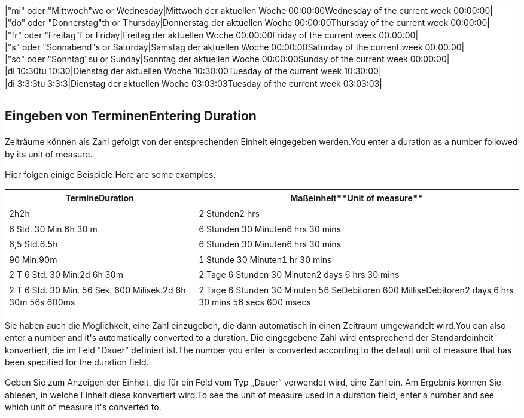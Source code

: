 |<span data-ttu-id="cba59-350">"mi" oder "Mittwoch"</span><span class="sxs-lookup"><span data-stu-id="cba59-350">we or Wednesday</span></span>|<span data-ttu-id="cba59-351">Mittwoch der aktuellen Woche 00:00:00</span><span class="sxs-lookup"><span data-stu-id="cba59-351">Wednesday of the current week 00:00:00</span></span>|  
|<span data-ttu-id="cba59-352">"do" oder "Donnerstag"</span><span class="sxs-lookup"><span data-stu-id="cba59-352">th or Thursday</span></span>|<span data-ttu-id="cba59-353">Donnerstag der aktuellen Woche 00:00:00</span><span class="sxs-lookup"><span data-stu-id="cba59-353">Thursday of the current week 00:00:00</span></span>|  
|<span data-ttu-id="cba59-354">"fr" oder "Freitag"</span><span class="sxs-lookup"><span data-stu-id="cba59-354">f or Friday</span></span>|<span data-ttu-id="cba59-355">Freitag der aktuellen Woche 00:00:00</span><span class="sxs-lookup"><span data-stu-id="cba59-355">Friday of the current week 00:00:00</span></span>|  
|<span data-ttu-id="cba59-356">"s" oder "Sonnabend"</span><span class="sxs-lookup"><span data-stu-id="cba59-356">s or Saturday</span></span>|<span data-ttu-id="cba59-357">Samstag der aktuellen Woche 00:00:00</span><span class="sxs-lookup"><span data-stu-id="cba59-357">Saturday of the current week 00:00:00</span></span>|  
|<span data-ttu-id="cba59-358">"so" oder "Sonntag"</span><span class="sxs-lookup"><span data-stu-id="cba59-358">su or Sunday</span></span>|<span data-ttu-id="cba59-359">Sonntag der aktuellen Woche 00:00:00</span><span class="sxs-lookup"><span data-stu-id="cba59-359">Sunday of the current week 00:00:00</span></span>|  
|<span data-ttu-id="cba59-360">di 10:30</span><span class="sxs-lookup"><span data-stu-id="cba59-360">tu 10:30</span></span>|<span data-ttu-id="cba59-361">Dienstag der aktuellen Woche 10:30:00</span><span class="sxs-lookup"><span data-stu-id="cba59-361">Tuesday of the current week 10:30:00</span></span>|  
|<span data-ttu-id="cba59-362">di 3:3:3</span><span class="sxs-lookup"><span data-stu-id="cba59-362">tu 3:3:3</span></span>|<span data-ttu-id="cba59-363">Dienstag der aktuellen Woche 03:03:03</span><span class="sxs-lookup"><span data-stu-id="cba59-363">Tuesday of the current week 03:03:03</span></span>|  

## <a name="entering-duration"></a><span data-ttu-id="cba59-364">Eingeben von Terminen</span><span class="sxs-lookup"><span data-stu-id="cba59-364">Entering Duration</span></span>

<span data-ttu-id="cba59-365">Zeiträume können als Zahl gefolgt von der entsprechenden Einheit eingegeben werden.</span><span class="sxs-lookup"><span data-stu-id="cba59-365">You enter a duration as a number followed by its unit of measure.</span></span>  

<span data-ttu-id="cba59-366">Hier folgen einige Beispiele.</span><span class="sxs-lookup"><span data-stu-id="cba59-366">Here are some examples.</span></span>  

|<span data-ttu-id="cba59-367">Termine</span><span class="sxs-lookup"><span data-stu-id="cba59-367">Duration</span></span>|<span data-ttu-id="cba59-368">Maßeinheit\*\*</span><span class="sxs-lookup"><span data-stu-id="cba59-368">Unit of measure\*\*</span></span>|  
|------------------|-------------------------|  
|<span data-ttu-id="cba59-369">2h</span><span class="sxs-lookup"><span data-stu-id="cba59-369">2h</span></span>|<span data-ttu-id="cba59-370">2 Stunden</span><span class="sxs-lookup"><span data-stu-id="cba59-370">2 hrs</span></span>|  
|<span data-ttu-id="cba59-371">6 Std. 30 Min.</span><span class="sxs-lookup"><span data-stu-id="cba59-371">6h 30 m</span></span>|<span data-ttu-id="cba59-372">6 Stunden 30 Minuten</span><span class="sxs-lookup"><span data-stu-id="cba59-372">6 hrs 30 mins</span></span>|  
|<span data-ttu-id="cba59-373">6,5 Std.</span><span class="sxs-lookup"><span data-stu-id="cba59-373">6.5h</span></span>|<span data-ttu-id="cba59-374">6 Stunden 30 Minuten</span><span class="sxs-lookup"><span data-stu-id="cba59-374">6 hrs 30 mins</span></span>|  
|<span data-ttu-id="cba59-375">90 Min.</span><span class="sxs-lookup"><span data-stu-id="cba59-375">90m</span></span>|<span data-ttu-id="cba59-376">1 Stunde 30 Minuten</span><span class="sxs-lookup"><span data-stu-id="cba59-376">1 hr 30 mins</span></span>|  
|<span data-ttu-id="cba59-377">2 T 6 Std. 30 Min.</span><span class="sxs-lookup"><span data-stu-id="cba59-377">2d 6h 30m</span></span>|<span data-ttu-id="cba59-378">2 Tage 6 Stunden 30 Minuten</span><span class="sxs-lookup"><span data-stu-id="cba59-378">2 days 6 hrs 30 mins</span></span>|  
|<span data-ttu-id="cba59-379">2 T 6 Std. 30 Min. 56 Sek. 600 Milisek.</span><span class="sxs-lookup"><span data-stu-id="cba59-379">2d 6h 30m 56s 600ms</span></span>|<span data-ttu-id="cba59-380">2 Tage 6 Stunden 30 Minuten 56 SeDebitoren 600 MilliseDebitoren</span><span class="sxs-lookup"><span data-stu-id="cba59-380">2 days 6 hrs 30 mins 56 secs 600 msecs</span></span>|  

 <span data-ttu-id="cba59-381">Sie haben auch die Möglichkeit, eine Zahl einzugeben, die dann automatisch in einen Zeitraum umgewandelt wird.</span><span class="sxs-lookup"><span data-stu-id="cba59-381">You can also enter a number and it's automatically converted to a duration.</span></span> <span data-ttu-id="cba59-382">Die eingegebene Zahl wird entsprechend der Standardeinheit konvertiert, die im Feld "Dauer" definiert ist.</span><span class="sxs-lookup"><span data-stu-id="cba59-382">The number you enter is converted according to the default unit of measure that has been specified for the duration field.</span></span>  

 <span data-ttu-id="cba59-383">Geben Sie zum Anzeigen der Einheit, die für ein Feld vom Typ „Dauer“ verwendet wird, eine Zahl ein. Am Ergebnis können Sie ablesen, in welche Einheit diese konvertiert wird.</span><span class="sxs-lookup"><span data-stu-id="cba59-383">To see the unit of measure used in a duration field, enter a number and see which unit of measure it's converted to.</span></span>  
